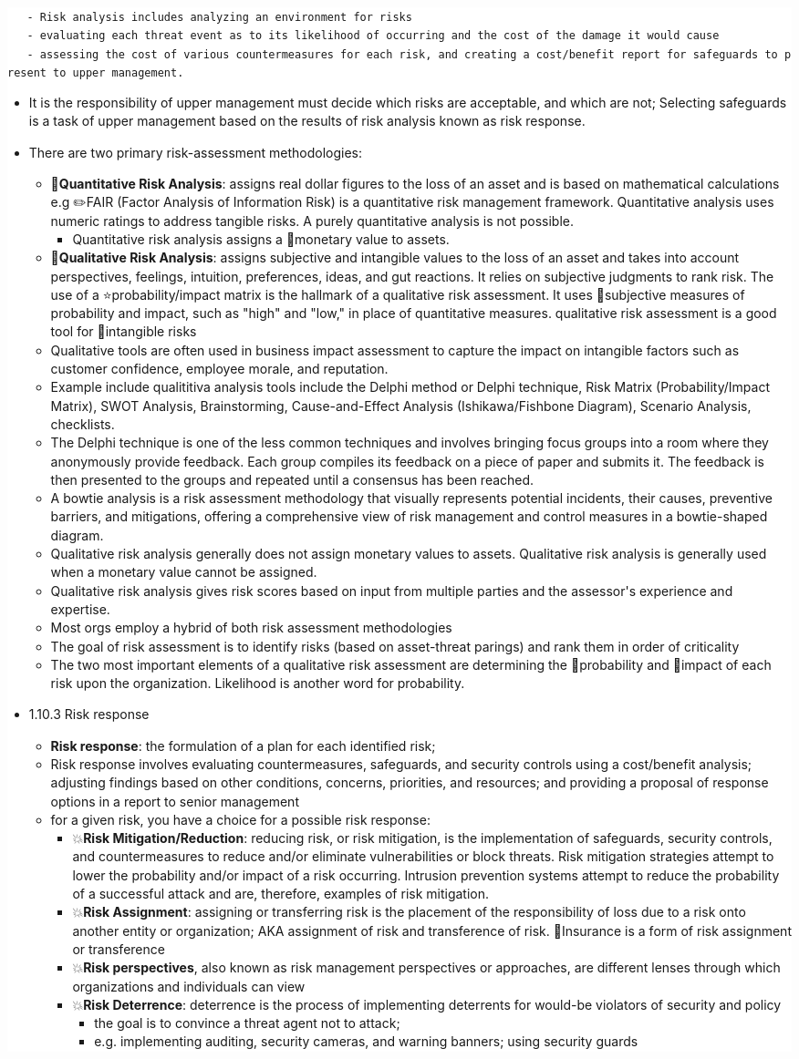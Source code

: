        - Risk analysis includes analyzing an environment for risks
       - evaluating each threat event as to its likelihood of occurring and the cost of the damage it would cause
       - assessing the cost of various countermeasures for each risk, and creating a cost/benefit report for safeguards to present to upper management. 
  - It is the responsibility of upper management must decide which risks are acceptable, and which are not; Selecting safeguards is a task of upper management based on the results of risk analysis known as risk response.
  - There are two primary risk-assessment methodologies:
      - 📕**Quantitative Risk Analysis**: assigns real dollar figures to the loss of an asset and is based on mathematical calculations e.g ✏️FAIR (Factor Analysis of Information Risk) is a quantitative risk management framework. Quantitative analysis uses numeric ratings to address tangible risks. A purely quantitative analysis is not possible.
          - Quantitative risk analysis assigns a 📝monetary value to assets. 
      - 📕**Qualitative Risk Analysis**: assigns subjective and intangible values to the loss of an asset and takes into account perspectives, feelings, intuition, preferences, ideas, and gut reactions. It relies on subjective judgments to rank risk. The use of a ⭐probability/impact matrix is the hallmark of a qualitative risk assessment. It uses 📝subjective measures of probability and impact, such as "high" and "low," in place of quantitative measures. qualitative risk assessment is a good tool for 📝intangible risks
      - Qualitative tools are often used in business impact assessment to capture the impact on intangible factors such as customer confidence, employee morale, and reputation.
      - Example include qualititiva analysis tools include the Delphi method or Delphi technique, Risk Matrix (Probability/Impact Matrix), SWOT Analysis, Brainstorming, Cause-and-Effect Analysis (Ishikawa/Fishbone Diagram), Scenario Analysis, checklists.
      - The Delphi technique is one of the less common techniques and involves bringing focus groups into a room where they anonymously provide feedback. Each group compiles its feedback on a piece of paper and submits it. The feedback is then presented to the groups and repeated until a consensus has been reached.
      - A bowtie analysis is a risk assessment methodology that visually represents potential incidents, their causes, preventive barriers, and mitigations, offering a comprehensive view of risk management and control measures in a bowtie-shaped diagram.
      - Qualitative risk analysis generally does not assign monetary values to assets. Qualitative risk analysis is generally used when a monetary value cannot be assigned.
      - Qualitative risk analysis gives risk scores based on input from multiple parties and the assessor's experience and expertise. 
    - Most orgs employ a hybrid of both risk assessment methodologies
    - The goal of risk assessment is to identify risks (based on asset-threat parings) and rank them in order of criticality
    - The two most important elements of a qualitative risk assessment are determining the 📝probability and 📝impact of each risk upon the organization. Likelihood is another word for probability.

- 1.10.3 Risk response
  - **Risk response**: the formulation of a plan for each identified risk;
  - Risk response involves evaluating countermeasures, safeguards, and security controls using a cost/benefit analysis; adjusting findings based on other conditions, concerns, priorities, and resources; and providing a proposal of response options in a report to senior management
  - for a given risk, you have a choice for a possible risk response:
    - 💥**Risk Mitigation/Reduction**: reducing risk, or risk mitigation, is the implementation of safeguards, security controls, and countermeasures to reduce and/or eliminate vulnerabilities or block threats. Risk mitigation strategies attempt to lower the probability and/or impact of a risk occurring. Intrusion prevention systems attempt to reduce the probability of a successful attack and are, therefore, examples of risk mitigation.
    - 💥**Risk Assignment**: assigning or transferring risk is the placement of the responsibility of loss due to a risk onto another entity or organization; AKA assignment of risk and transference of risk. 📝Insurance is a form of risk assignment or transference
    - 💥**Risk perspectives**, also known as risk management perspectives or approaches, are different lenses through which organizations and individuals can view
    - 💥**Risk Deterrence**: deterrence is the process of implementing deterrents for would-be violators of security and policy 
      - the goal is to convince a threat agent not to attack; 
      - e.g. implementing auditing, security cameras, and warning banners; using security guards